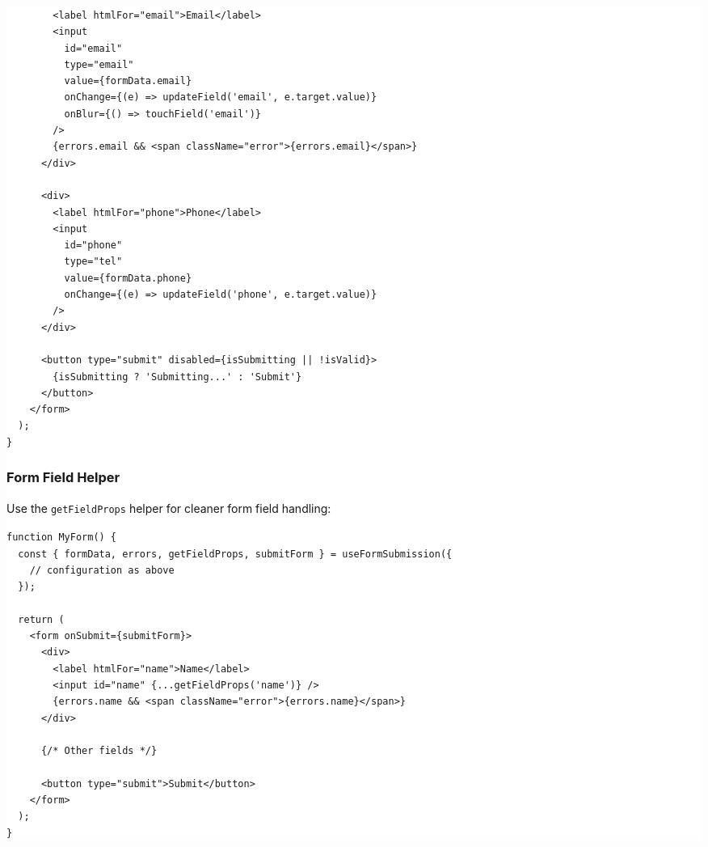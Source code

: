 ```tsx
        <label htmlFor="email">Email</label>
        <input
          id="email"
          type="email"
          value={formData.email}
          onChange={(e) => updateField('email', e.target.value)}
          onBlur={() => touchField('email')}
        />
        {errors.email && <span className="error">{errors.email}</span>}
      </div>
      
      <div>
        <label htmlFor="phone">Phone</label>
        <input
          id="phone"
          type="tel"
          value={formData.phone}
          onChange={(e) => updateField('phone', e.target.value)}
        />
      </div>
      
      <button type="submit" disabled={isSubmitting || !isValid}>
        {isSubmitting ? 'Submitting...' : 'Submit'}
      </button>
    </form>
  );
}
```

### Form Field Helper

Use the `getFieldProps` helper for cleaner form field handling:

```tsx
function MyForm() {
  const { formData, errors, getFieldProps, submitForm } = useFormSubmission({
    // configuration as above
  });

  return (
    <form onSubmit={submitForm}>
      <div>
        <label htmlFor="name">Name</label>
        <input id="name" {...getFieldProps('name')} />
        {errors.name && <span className="error">{errors.name}</span>}
      </div>
      
      {/* Other fields */}
      
      <button type="submit">Submit</button>
    </form>
  );
}
```
